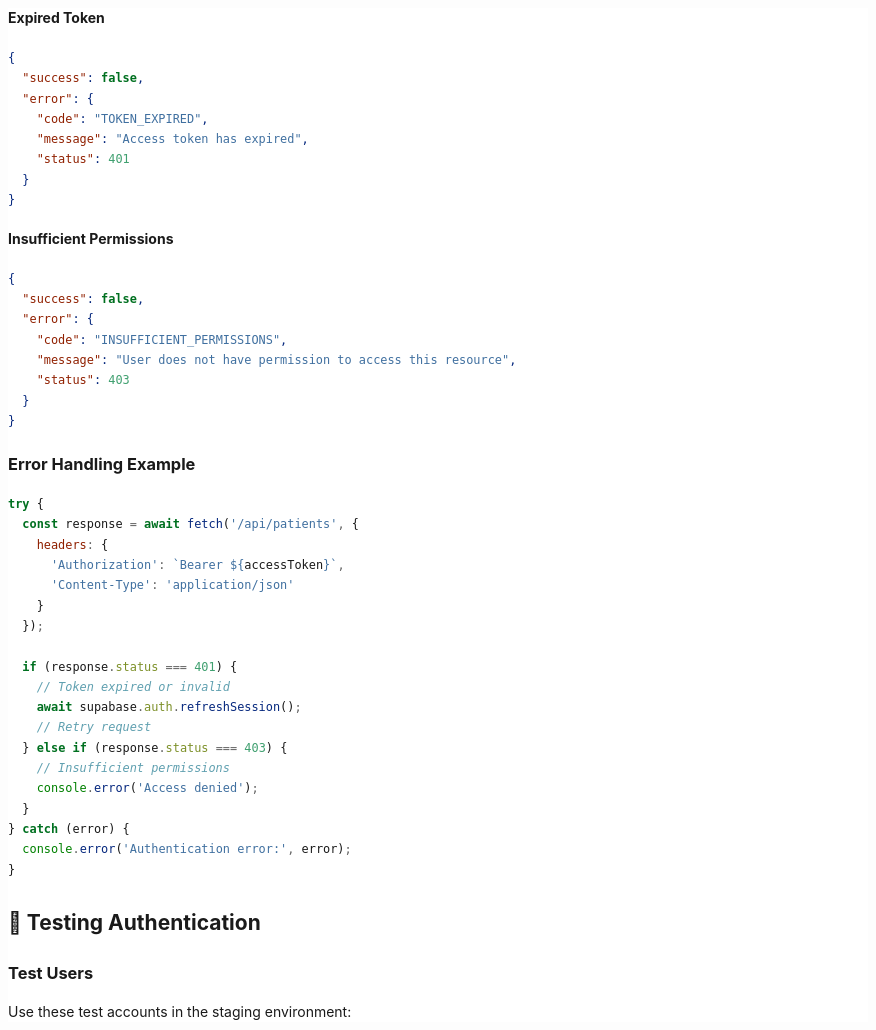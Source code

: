 #### Expired Token
```json
{
  "success": false,
  "error": {
    "code": "TOKEN_EXPIRED",
    "message": "Access token has expired",
    "status": 401
  }
}
```

#### Insufficient Permissions
```json
{
  "success": false,
  "error": {
    "code": "INSUFFICIENT_PERMISSIONS",
    "message": "User does not have permission to access this resource",
    "status": 403
  }
}
```

### Error Handling Example
```javascript
try {
  const response = await fetch('/api/patients', {
    headers: {
      'Authorization': `Bearer ${accessToken}`,
      'Content-Type': 'application/json'
    }
  });

  if (response.status === 401) {
    // Token expired or invalid
    await supabase.auth.refreshSession();
    // Retry request
  } else if (response.status === 403) {
    // Insufficient permissions
    console.error('Access denied');
  }
} catch (error) {
  console.error('Authentication error:', error);
}
```

## 🧪 Testing Authentication

### Test Users
Use these test accounts in the staging environment:
